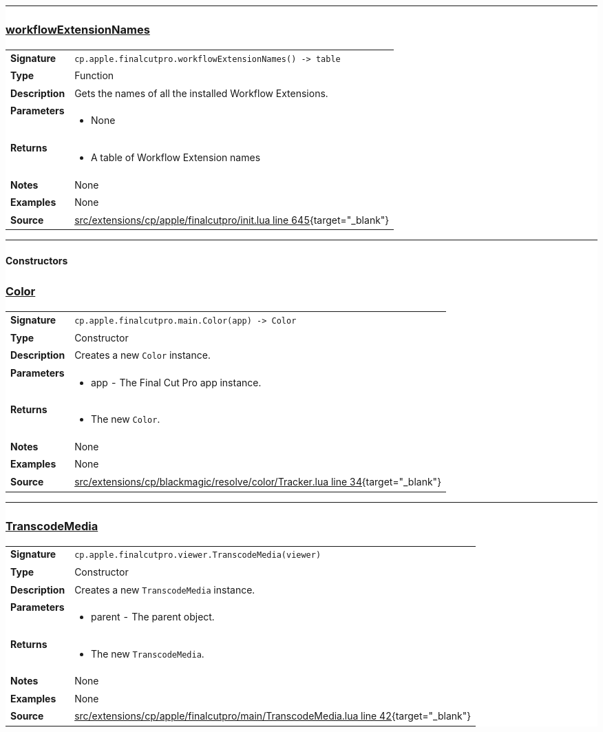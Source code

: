 
---


### [workflowExtensionNames](#workflowextensionnames)

|                                             |                                                                                     |
| --------------------------------------------|-------------------------------------------------------------------------------------|
| **Signature**                               | `cp.apple.finalcutpro.workflowExtensionNames() -> table`                                                                    |
| **Type**                                    | Function                                                                     |
| **Description**                             | Gets the names of all the installed Workflow Extensions.                                                                     |
| **Parameters**                              | <ul><li>None</li></ul> |
| **Returns**                                 | <ul><li>A table of Workflow Extension names</li></ul>          |
| **Notes**                                   | None |
| **Examples**                                | None |
| **Source**                                  | [src/extensions/cp/apple/finalcutpro/init.lua line 645](https://github.com/CommandPost/CommandPost/blob/develop/src/extensions/cp/apple/finalcutpro/init.lua#L645){target="_blank"} |

---

#### Constructors


### [Color](#color)

|                                             |                                                                                     |
| --------------------------------------------|-------------------------------------------------------------------------------------|
| **Signature**                               | `cp.apple.finalcutpro.main.Color(app) -> Color`                                                                    |
| **Type**                                    | Constructor                                                                     |
| **Description**                             | Creates a new `Color` instance.                                                                     |
| **Parameters**                              | <ul><li>app - The Final Cut Pro app instance.</li></ul> |
| **Returns**                                 | <ul><li>The new `Color`.</li></ul>          |
| **Notes**                                   | None |
| **Examples**                                | None |
| **Source**                                  | [src/extensions/cp/blackmagic/resolve/color/Tracker.lua line 34](https://github.com/CommandPost/CommandPost/blob/develop/src/extensions/cp/blackmagic/resolve/color/Tracker.lua#L34){target="_blank"} |

---


### [TranscodeMedia](#transcodemedia)

|                                             |                                                                                     |
| --------------------------------------------|-------------------------------------------------------------------------------------|
| **Signature**                               | `cp.apple.finalcutpro.viewer.TranscodeMedia(viewer)`                                                                    |
| **Type**                                    | Constructor                                                                     |
| **Description**                             | Creates a new `TranscodeMedia` instance.                                                                     |
| **Parameters**                              | <ul><li>parent - The parent object.</li></ul> |
| **Returns**                                 | <ul><li>The new `TranscodeMedia`.</li></ul>          |
| **Notes**                                   | None |
| **Examples**                                | None |
| **Source**                                  | [src/extensions/cp/apple/finalcutpro/main/TranscodeMedia.lua line 42](https://github.com/CommandPost/CommandPost/blob/develop/src/extensions/cp/apple/finalcutpro/main/TranscodeMedia.lua#L42){target="_blank"} |